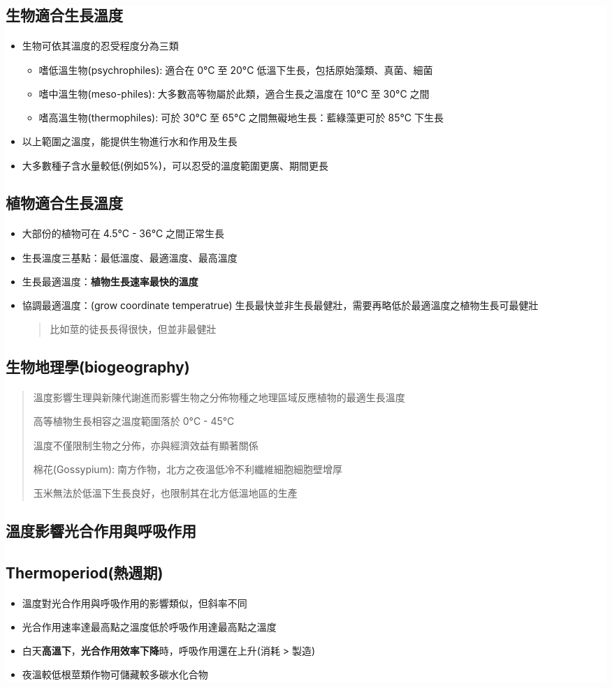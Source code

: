 ## 生物適合生長溫度

+ 生物可依其溫度的忍受程度分為三類
  
  + 嗜低溫生物(psychrophiles): 適合在 0°C 至 20°C 低溫下生長，包括原始藻類、真菌、細菌
  
  + 嗜中溫生物(meso-philes): 大多數高等物屬於此類，適合生長之溫度在 10°C 至 30°C 之間
  
  + 嗜高溫生物(thermophiles): 可於 30°C 至 65°C 之間無礙地生長：藍綠藻更可於 85°C 下生長

+ 以上範圍之溫度，能提供生物進行水和作用及生長

+ 大多數種子含水量較低(例如5%)，可以忍受的溫度範圍更廣、期間更長

## 植物適合生長溫度

+ 大部份的植物可在 4.5°C - 36°C 之間正常生長

+ 生長溫度三基點：最低溫度、最適溫度、最高溫度

+ 生長最適溫度：**植物生長速率最快的溫度**

+ 協調最適溫度：(grow coordinate temperatrue) 生長最快並非生長最健壯，需要再略低於最適溫度之植物生長可最健壯
  
  > 比如莖的徒長長得很快，但並非最健壯

## 生物地理學(biogeography)

> 溫度影響生理與新陳代謝進而影響生物之分佈物種之地理區域反應植物的最適生長溫度
> 
> 高等植物生長相容之溫度範圍落於 0°C - 45°C
> 
> 溫度不僅限制生物之分佈，亦與經濟效益有顯著關係
> 
> 棉花(Gossypium): 南方作物，北方之夜溫低冷不利纖維細胞細胞壁增厚
> 
> 玉米無法於低溫下生長良好，也限制其在北方低溫地區的生產

## 溫度影響光合作用與呼吸作用

## Thermoperiod(熱週期)

+ 溫度對光合作用與呼吸作用的影響類似，但斜率不同

+ 光合作用速率達最高點之溫度低於呼吸作用達最高點之溫度

+ 白天**高溫下**，**光合作用效率下降**時，呼吸作用還在上升(消耗 > 製造)

+ 夜溫較低根莖類作物可儲藏較多碳水化合物
